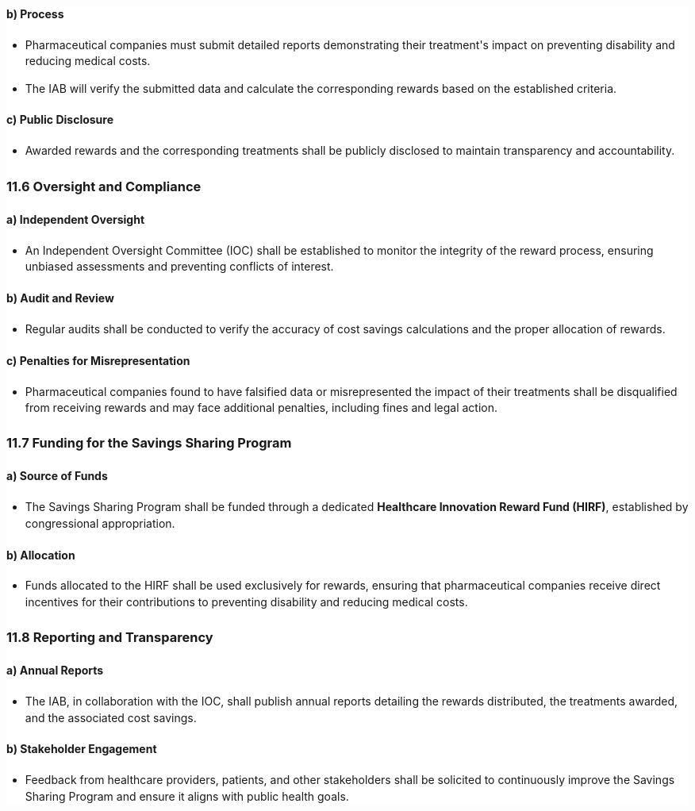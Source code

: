 #### b) **Process**

- Pharmaceutical companies must submit detailed reports demonstrating their treatment's impact on preventing disability and reducing medical costs.  
    
- The IAB will verify the submitted data and calculate the corresponding rewards based on the established criteria.

#### c) **Public Disclosure**

- Awarded rewards and the corresponding treatments shall be publicly disclosed to maintain transparency and accountability.

### 11.6 **Oversight and Compliance**

#### a) **Independent Oversight**

- An Independent Oversight Committee (IOC) shall be established to monitor the integrity of the reward process, ensuring unbiased assessments and preventing conflicts of interest.

#### b) **Audit and Review**

- Regular audits shall be conducted to verify the accuracy of cost savings calculations and the proper allocation of rewards.

#### c) **Penalties for Misrepresentation**

- Pharmaceutical companies found to have falsified data or misrepresented the impact of their treatments shall be disqualified from receiving rewards and may face additional penalties, including fines and legal action.

### 11.7 **Funding for the Savings Sharing Program**

#### a) **Source of Funds**

- The Savings Sharing Program shall be funded through a dedicated **Healthcare Innovation Reward Fund (HIRF)**, established by congressional appropriation.

#### b) **Allocation**

- Funds allocated to the HIRF shall be used exclusively for rewards, ensuring that pharmaceutical companies receive direct incentives for their contributions to preventing disability and reducing medical costs.

### 11.8 **Reporting and Transparency**

#### a) **Annual Reports**

- The IAB, in collaboration with the IOC, shall publish annual reports detailing the rewards distributed, the treatments awarded, and the associated cost savings.

#### b) **Stakeholder Engagement**

- Feedback from healthcare providers, patients, and other stakeholders shall be solicited to continuously improve the Savings Sharing Program and ensure it aligns with public health goals.
